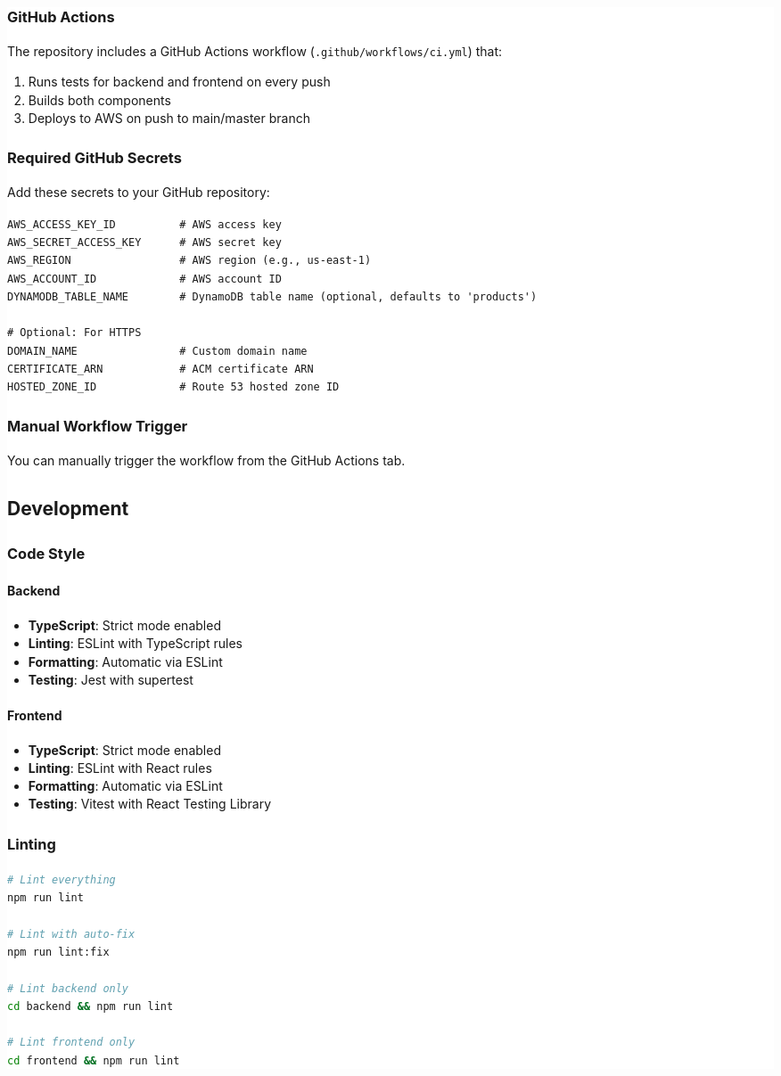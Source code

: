 ### GitHub Actions

The repository includes a GitHub Actions workflow (`.github/workflows/ci.yml`) that:

1. Runs tests for backend and frontend on every push
2. Builds both components
3. Deploys to AWS on push to main/master branch

### Required GitHub Secrets

Add these secrets to your GitHub repository:

```
AWS_ACCESS_KEY_ID          # AWS access key
AWS_SECRET_ACCESS_KEY      # AWS secret key
AWS_REGION                 # AWS region (e.g., us-east-1)
AWS_ACCOUNT_ID             # AWS account ID
DYNAMODB_TABLE_NAME        # DynamoDB table name (optional, defaults to 'products')

# Optional: For HTTPS
DOMAIN_NAME                # Custom domain name
CERTIFICATE_ARN            # ACM certificate ARN
HOSTED_ZONE_ID             # Route 53 hosted zone ID
```

### Manual Workflow Trigger

You can manually trigger the workflow from the GitHub Actions tab.

## Development

### Code Style

#### Backend
- **TypeScript**: Strict mode enabled
- **Linting**: ESLint with TypeScript rules
- **Formatting**: Automatic via ESLint
- **Testing**: Jest with supertest

#### Frontend
- **TypeScript**: Strict mode enabled
- **Linting**: ESLint with React rules
- **Formatting**: Automatic via ESLint
- **Testing**: Vitest with React Testing Library

### Linting

```bash
# Lint everything
npm run lint

# Lint with auto-fix
npm run lint:fix

# Lint backend only
cd backend && npm run lint

# Lint frontend only
cd frontend && npm run lint
```
